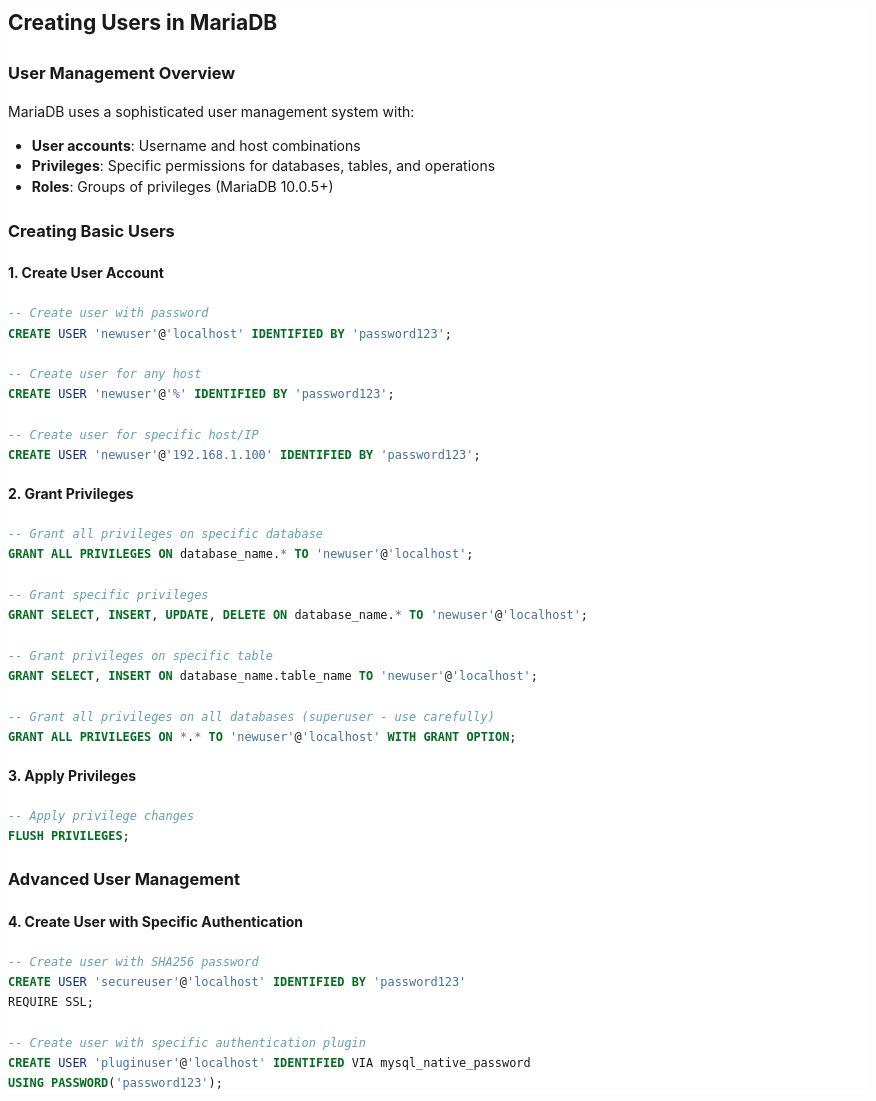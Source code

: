 
## Creating Users in MariaDB

### User Management Overview

MariaDB uses a sophisticated user management system with:
- **User accounts**: Username and host combinations
- **Privileges**: Specific permissions for databases, tables, and operations
- **Roles**: Groups of privileges (MariaDB 10.0.5+)

### Creating Basic Users

#### 1. **Create User Account**
```sql
-- Create user with password
CREATE USER 'newuser'@'localhost' IDENTIFIED BY 'password123';

-- Create user for any host
CREATE USER 'newuser'@'%' IDENTIFIED BY 'password123';

-- Create user for specific host/IP
CREATE USER 'newuser'@'192.168.1.100' IDENTIFIED BY 'password123';
```

#### 2. **Grant Privileges**
```sql
-- Grant all privileges on specific database
GRANT ALL PRIVILEGES ON database_name.* TO 'newuser'@'localhost';

-- Grant specific privileges
GRANT SELECT, INSERT, UPDATE, DELETE ON database_name.* TO 'newuser'@'localhost';

-- Grant privileges on specific table
GRANT SELECT, INSERT ON database_name.table_name TO 'newuser'@'localhost';

-- Grant all privileges on all databases (superuser - use carefully)
GRANT ALL PRIVILEGES ON *.* TO 'newuser'@'localhost' WITH GRANT OPTION;
```

#### 3. **Apply Privileges**
```sql
-- Apply privilege changes
FLUSH PRIVILEGES;
```

### Advanced User Management

#### 4. **Create User with Specific Authentication**
```sql
-- Create user with SHA256 password
CREATE USER 'secureuser'@'localhost' IDENTIFIED BY 'password123' 
REQUIRE SSL;

-- Create user with specific authentication plugin
CREATE USER 'pluginuser'@'localhost' IDENTIFIED VIA mysql_native_password 
USING PASSWORD('password123');
```
